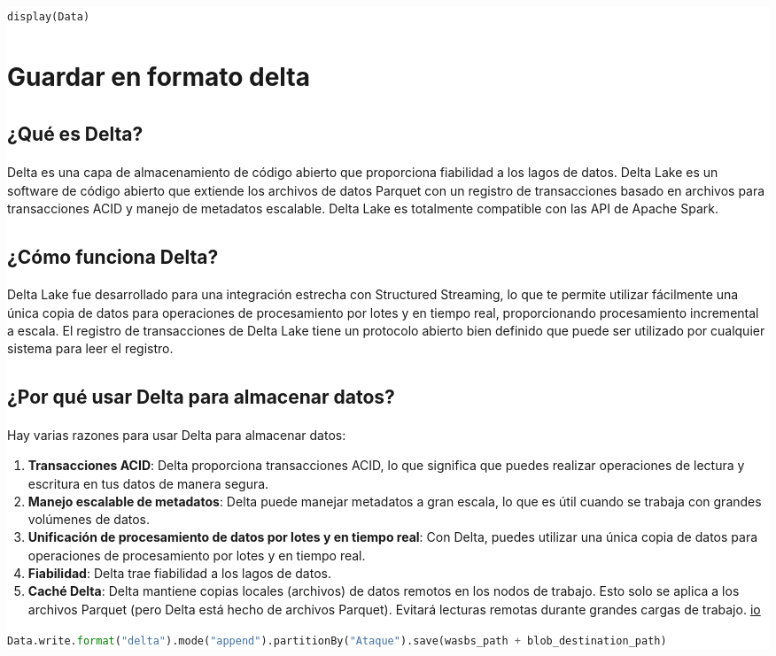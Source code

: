 ```python
display(Data)
```

# Guardar en formato delta

## ¿Qué es Delta?

Delta es una capa de almacenamiento de código abierto que proporciona fiabilidad a los lagos de datos. Delta Lake es un software de código abierto que extiende los archivos de datos Parquet con un registro de transacciones basado en archivos para transacciones ACID y manejo de metadatos escalable. Delta Lake es totalmente compatible con las API de Apache Spark.

## ¿Cómo funciona Delta?

Delta Lake fue desarrollado para una integración estrecha con Structured Streaming, lo que te permite utilizar fácilmente una única copia de datos para operaciones de procesamiento por lotes y en tiempo real, proporcionando procesamiento incremental a escala. El registro de transacciones de Delta Lake tiene un protocolo abierto bien definido que puede ser utilizado por cualquier sistema para leer el registro.

## ¿Por qué usar Delta para almacenar datos?

Hay varias razones para usar Delta para almacenar datos:

1. **Transacciones ACID**: Delta proporciona transacciones ACID, lo que significa que puedes realizar operaciones de lectura y escritura en tus datos de manera segura.
2. **Manejo escalable de metadatos**: Delta puede manejar metadatos a gran escala, lo que es útil cuando se trabaja con grandes volúmenes de datos.
3. **Unificación de procesamiento de datos por lotes y en tiempo real**: Con Delta, puedes utilizar una única copia de datos para operaciones de procesamiento por lotes y en tiempo real.
4. **Fiabilidad**: Delta trae fiabilidad a los lagos de datos.
5. **Caché Delta**: Delta mantiene copias locales (archivos) de datos remotos en los nodos de trabajo. Esto solo se aplica a los archivos Parquet (pero Delta está hecho de archivos Parquet). Evitará lecturas remotas durante grandes cargas de trabajo.
[io](https://delta.io/)

```python
Data.write.format("delta").mode("append").partitionBy("Ataque").save(wasbs_path + blob_destination_path)
```
